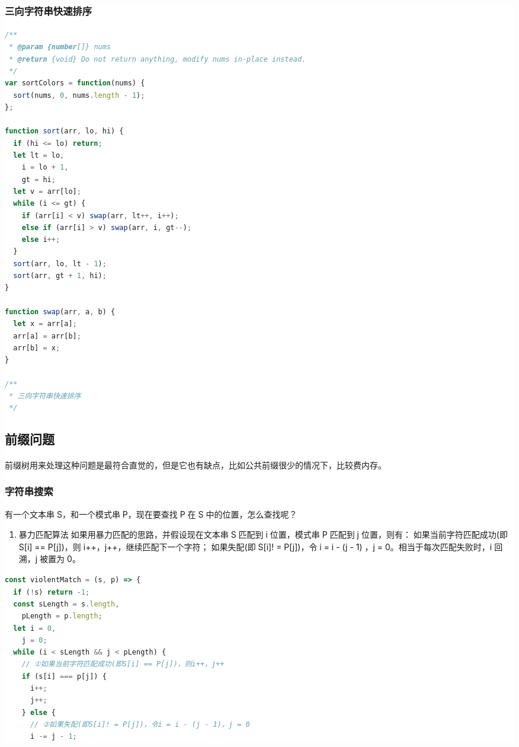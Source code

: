 ### 三向字符串快速排序

```js
/**
 * @param {number[]} nums
 * @return {void} Do not return anything, modify nums in-place instead.
 */
var sortColors = function(nums) {
  sort(nums, 0, nums.length - 1);
};

function sort(arr, lo, hi) {
  if (hi <= lo) return;
  let lt = lo,
    i = lo + 1,
    gt = hi;
  let v = arr[lo];
  while (i <= gt) {
    if (arr[i] < v) swap(arr, lt++, i++);
    else if (arr[i] > v) swap(arr, i, gt--);
    else i++;
  }
  sort(arr, lo, lt - 1);
  sort(arr, gt + 1, hi);
}

function swap(arr, a, b) {
  let x = arr[a];
  arr[a] = arr[b];
  arr[b] = x;
}

/**
 * 三向字符串快速排序
 */
```

## 前缀问题

前缀树用来处理这种问题是最符合直觉的，但是它也有缺点，比如公共前缀很少的情况下，比较费内存。

### 字符串搜索

有一个文本串 S，和一个模式串 P，现在要查找 P 在 S 中的位置，怎么查找呢？

1. 暴力匹配算法
   如果用暴力匹配的思路，并假设现在文本串 S 匹配到 i 位置，模式串 P 匹配到 j 位置，则有：
   如果当前字符匹配成功(即 S[i] == P[j])，则 i++，j++，继续匹配下一个字符；
   如果失配(即 S[i]! = P[j])，令 i = i - (j - 1) ，j = 0。相当于每次匹配失败时，i 回溯，j 被置为 0。

```js
const violentMatch = (s, p) => {
  if (!s) return -1;
  const sLength = s.length,
    pLength = p.length;
  let i = 0,
    j = 0;
  while (i < sLength && j < pLength) {
    // ①如果当前字符匹配成功(即S[i] == P[j])，则i++，j++
    if (s[i] === p[j]) {
      i++;
      j++;
    } else {
      // ②如果失配(即S[i]! = P[j])，令i = i - (j - 1)，j = 0
      i -= j - 1;
```